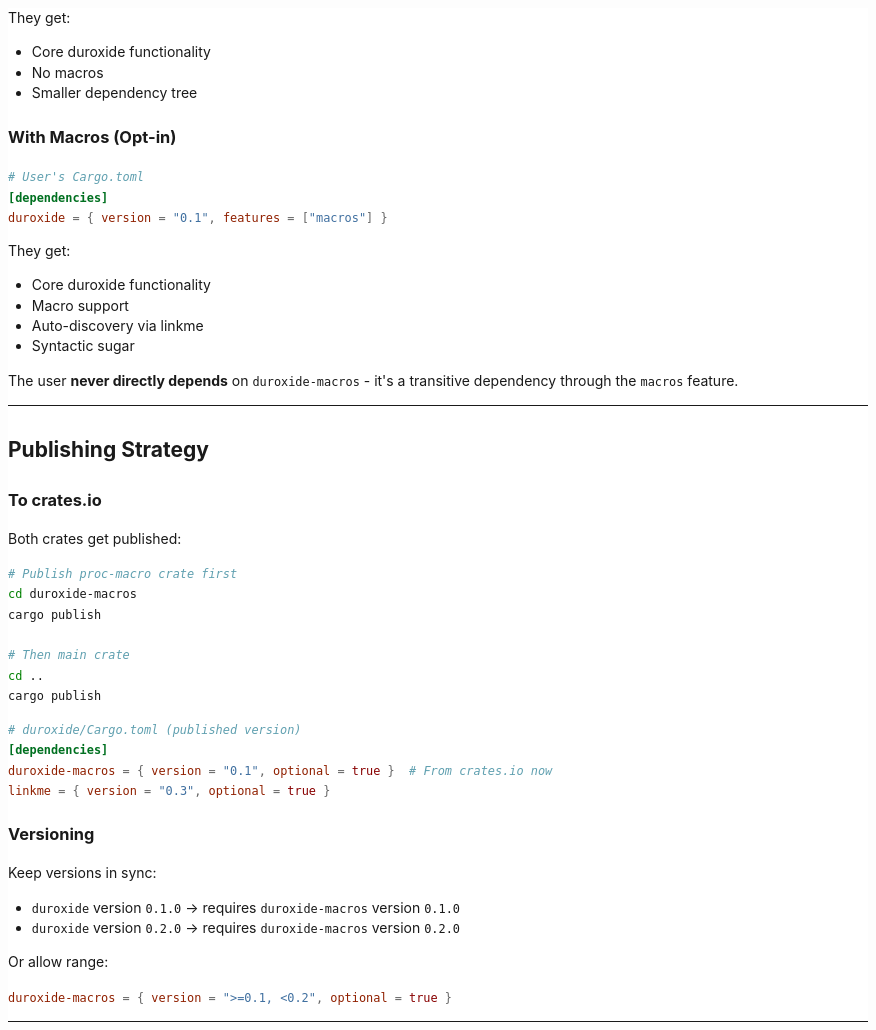 They get:
- Core duroxide functionality
- No macros
- Smaller dependency tree

### With Macros (Opt-in)

```toml
# User's Cargo.toml
[dependencies]
duroxide = { version = "0.1", features = ["macros"] }
```

They get:
- Core duroxide functionality
- Macro support
- Auto-discovery via linkme
- Syntactic sugar

The user **never directly depends** on `duroxide-macros` - it's a transitive dependency through the `macros` feature.

---

## Publishing Strategy

### To crates.io

Both crates get published:

```bash
# Publish proc-macro crate first
cd duroxide-macros
cargo publish

# Then main crate
cd ..
cargo publish
```

```toml
# duroxide/Cargo.toml (published version)
[dependencies]
duroxide-macros = { version = "0.1", optional = true }  # From crates.io now
linkme = { version = "0.3", optional = true }
```

### Versioning

Keep versions in sync:
- `duroxide` version `0.1.0` → requires `duroxide-macros` version `0.1.0`
- `duroxide` version `0.2.0` → requires `duroxide-macros` version `0.2.0`

Or allow range:
```toml
duroxide-macros = { version = ">=0.1, <0.2", optional = true }
```

---